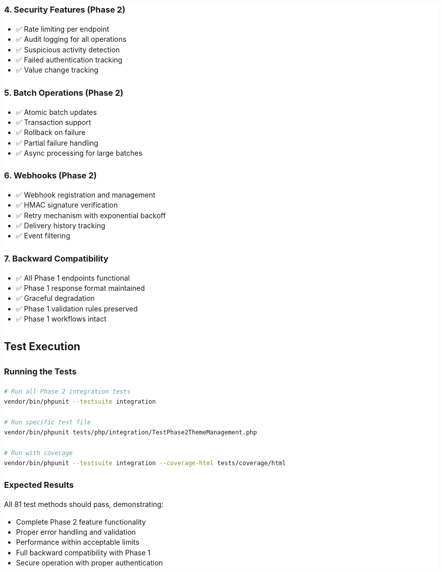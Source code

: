 ### 4. Security Features (Phase 2)
- ✅ Rate limiting per endpoint
- ✅ Audit logging for all operations
- ✅ Suspicious activity detection
- ✅ Failed authentication tracking
- ✅ Value change tracking

### 5. Batch Operations (Phase 2)
- ✅ Atomic batch updates
- ✅ Transaction support
- ✅ Rollback on failure
- ✅ Partial failure handling
- ✅ Async processing for large batches

### 6. Webhooks (Phase 2)
- ✅ Webhook registration and management
- ✅ HMAC signature verification
- ✅ Retry mechanism with exponential backoff
- ✅ Delivery history tracking
- ✅ Event filtering

### 7. Backward Compatibility
- ✅ All Phase 1 endpoints functional
- ✅ Phase 1 response format maintained
- ✅ Graceful degradation
- ✅ Phase 1 validation rules preserved
- ✅ Phase 1 workflows intact

## Test Execution

### Running the Tests

```bash
# Run all Phase 2 integration tests
vendor/bin/phpunit --testsuite integration

# Run specific test file
vendor/bin/phpunit tests/php/integration/TestPhase2ThemeManagement.php

# Run with coverage
vendor/bin/phpunit --testsuite integration --coverage-html tests/coverage/html
```

### Expected Results

All 81 test methods should pass, demonstrating:
- Complete Phase 2 feature functionality
- Proper error handling and validation
- Performance within acceptable limits
- Full backward compatibility with Phase 1
- Secure operation with proper authentication
